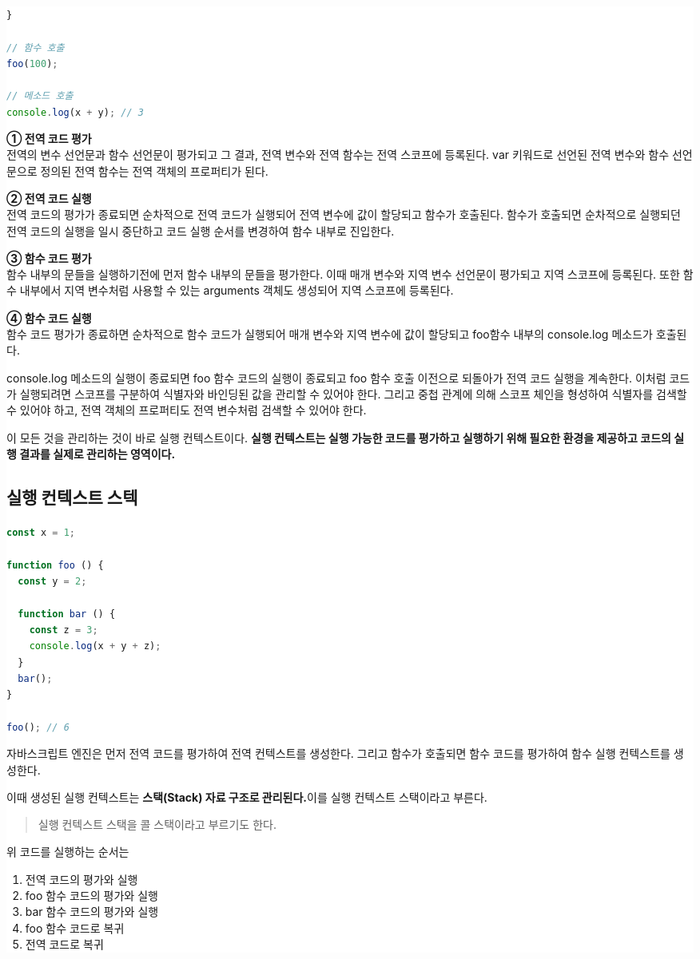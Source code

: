 ``` javascript
}

// 함수 호출
foo(100);

// 메소드 호출
console.log(x + y); // 3
```

**① 전역 코드 평가**<br>
전역의 변수 선언문과 함수 선언문이 평가되고 그 결과, 전역 변수와 전역 함수는 전역 스코프에 등록된다. var 키워드로 선언된 전역 변수와 함수 선언문으로 정의된 전역 함수는 전역 객체의 프로퍼티가 된다.

**② 전역 코드 실행**<br>
전역 코드의 평가가 종료되면 순차적으로 전역 코드가 실행되어 전역 변수에 값이 할당되고 함수가 호출된다. 함수가 호출되면 순차적으로 실행되던 전역 코드의 실행을 일시 중단하고 코드 실행 순서를 변경하여 함수 내부로 진입한다.

**③ 함수 코드 평가**<br>
함수 내부의 문들을 실행하기전에 먼저 함수 내부의 문들을 평가한다. 이때 매개 변수와 지역 변수 선언문이 평가되고 지역 스코프에 등록된다. 또한 함수 내부에서 지역 변수처럼 사용할 수 있는 arguments 객체도 생성되어 지역 스코프에 등록된다.

**④ 함수 코드 실행**<br>
함수 코드 평가가 종료하면 순차적으로 함수 코드가 실행되어 매개 변수와 지역 변수에 값이 할당되고 foo함수 내부의 console.log 메소드가 호출된다.

console.log 메소드의 실행이 종료되면 foo 함수 코드의 실행이 종료되고 foo 함수 호출 이전으로 되돌아가 전역 코드 실행을 계속한다. 이처럼 코드가 실행되려면 스코프를 구분하여 식별자와 바인딩된 값을 관리할 수 있어야 한다. 그리고 중첩 관계에 의해 스코프 체인을 형성하여 식별자를 검색할 수 있어야 하고, 전역 객체의 프로퍼티도 전역 변수처럼 검색할 수 있어야 한다.

이 모든 것을 관리하는 것이 바로 실행 컨텍스트이다. <b>실행 컨텍스트는 실행 가능한 코드를 평가하고 실행하기 위해 필요한 환경을 제공하고 코드의 실행 결과를 실제로 관리하는 영역이다.</b>

## 실행 컨텍스트 스텍
``` javascript
const x = 1;

function foo () {
  const y = 2;

  function bar () {
    const z = 3;
    console.log(x + y + z);
  }
  bar();
}

foo(); // 6
```
자바스크립트 엔진은 먼저 전역 코드를 평가하여 전역 컨텍스트를 생성한다. 그리고 함수가 호출되면 함수 코드를 평가하여 함수 실행 컨텍스트를 생성한다.

이때 생성된 실행 컨텍스트는 <b>스택(Stack) 자료 구조로 관리된다.</b>이를 실행 컨텍스트 스택이라고 부른다.

> 실행 컨텍스트 스택을 콜 스택이라고 부르기도 한다.

위 코드를 실행하는 순서는
1. 전역 코드의 평가와 실행
2. foo 함수 코드의 평가와 실행
3. bar 함수 코드의 평가와 실행
4. foo 함수 코드로 복귀
5. 전역 코드로 복귀
